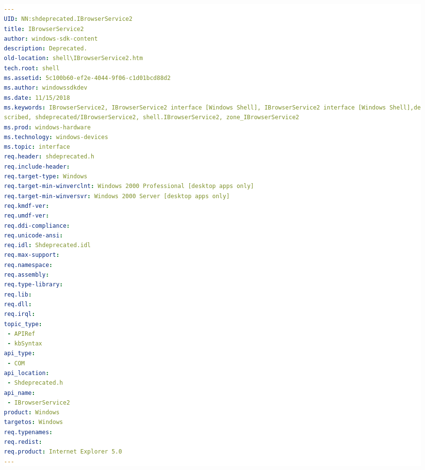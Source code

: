 ```yaml
---
UID: NN:shdeprecated.IBrowserService2
title: IBrowserService2
author: windows-sdk-content
description: Deprecated.
old-location: shell\IBrowserService2.htm
tech.root: shell
ms.assetid: 5c100b60-ef2e-4044-9f06-c1d01bcd88d2
ms.author: windowssdkdev
ms.date: 11/15/2018
ms.keywords: IBrowserService2, IBrowserService2 interface [Windows Shell], IBrowserService2 interface [Windows Shell],described, shdeprecated/IBrowserService2, shell.IBrowserService2, zone_IBrowserService2
ms.prod: windows-hardware
ms.technology: windows-devices
ms.topic: interface
req.header: shdeprecated.h
req.include-header: 
req.target-type: Windows
req.target-min-winverclnt: Windows 2000 Professional [desktop apps only]
req.target-min-winversvr: Windows 2000 Server [desktop apps only]
req.kmdf-ver: 
req.umdf-ver: 
req.ddi-compliance: 
req.unicode-ansi: 
req.idl: Shdeprecated.idl
req.max-support: 
req.namespace: 
req.assembly: 
req.type-library: 
req.lib: 
req.dll: 
req.irql: 
topic_type:
 - APIRef
 - kbSyntax
api_type:
 - COM
api_location:
 - Shdeprecated.h
api_name:
 - IBrowserService2
product: Windows
targetos: Windows
req.typenames: 
req.redist: 
req.product: Internet Explorer 5.0
---
```

